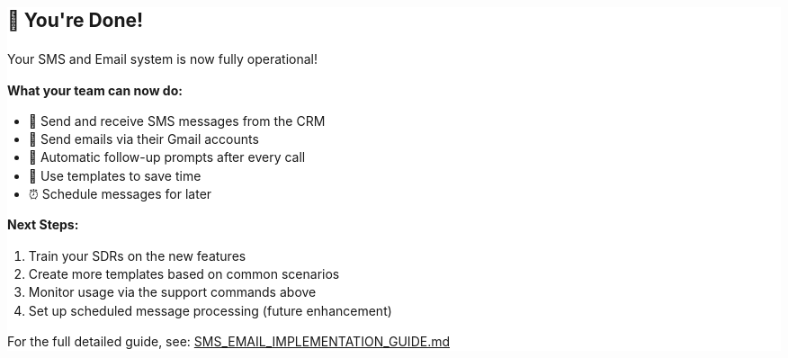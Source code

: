 
## 🎉 You're Done!

Your SMS and Email system is now fully operational!

**What your team can now do:**
- 📱 Send and receive SMS messages from the CRM
- 📧 Send emails via their Gmail accounts
- 🤖 Automatic follow-up prompts after every call
- 📝 Use templates to save time
- ⏰ Schedule messages for later

**Next Steps:**
1. Train your SDRs on the new features
2. Create more templates based on common scenarios
3. Monitor usage via the support commands above
4. Set up scheduled message processing (future enhancement)

For the full detailed guide, see: [SMS_EMAIL_IMPLEMENTATION_GUIDE.md](SMS_EMAIL_IMPLEMENTATION_GUIDE.md)
